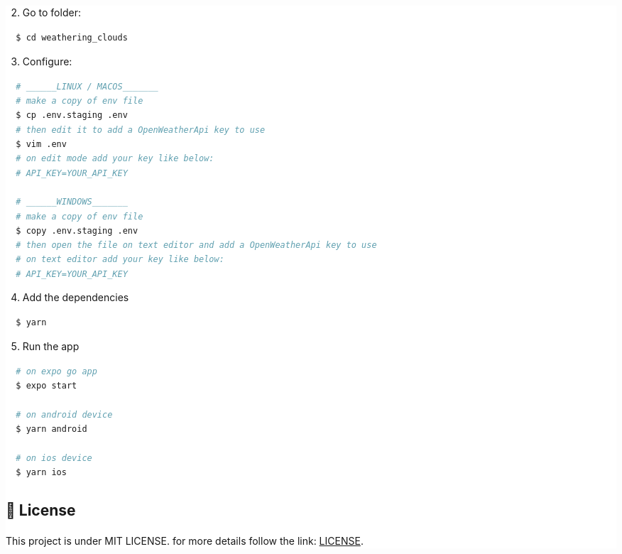 2. Go to folder:

```sh
  $ cd weathering_clouds
```

3. Configure:
```sh
  # ______LINUX / MACOS_______
  # make a copy of env file
  $ cp .env.staging .env
  # then edit it to add a OpenWeatherApi key to use
  $ vim .env
  # on edit mode add your key like below:
  # API_KEY=YOUR_API_KEY

  # ______WINDOWS_______
  # make a copy of env file
  $ copy .env.staging .env
  # then open the file on text editor and add a OpenWeatherApi key to use
  # on text editor add your key like below:
  # API_KEY=YOUR_API_KEY
```

4. Add the dependencies
```sh
  $ yarn
```

5. Run the app
```sh
  # on expo go app
  $ expo start

  # on android device
  $ yarn android

  # on ios device
  $ yarn ios
```



## :memo: License

This project is under MIT LICENSE. for more details follow the link: [LICENSE](LICENSE).
